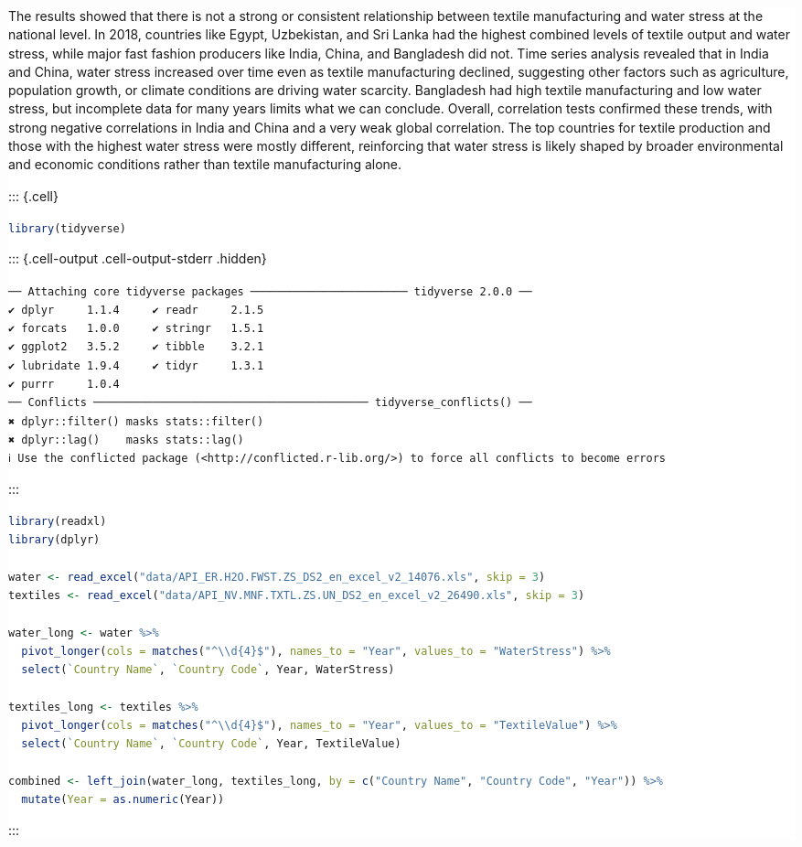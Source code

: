 The results showed that there is not a strong or consistent relationship between textile manufacturing and water stress at the national level. In 2018, countries like Egypt, Uzbekistan, and Sri Lanka had the highest combined levels of textile output and water stress, while major fast fashion producers like India, China, and Bangladesh did not. Time series analysis revealed that in India and China, water stress increased over time even as textile manufacturing declined, suggesting other factors such as agriculture, population growth, or climate conditions are driving water scarcity. Bangladesh had high textile manufacturing and low water stress, but incomplete data for many years limits what we can conclude. Overall, correlation tests confirmed these trends, with strong negative correlations in India and China and a very weak global correlation. The top countries for textile production and those with the highest water stress were mostly different, reinforcing that water stress is likely shaped by broader environmental and economic conditions rather than textile manufacturing alone.



::: {.cell}

```{.r .cell-code .hidden}
library(tidyverse)
```

::: {.cell-output .cell-output-stderr .hidden}

```
── Attaching core tidyverse packages ──────────────────────── tidyverse 2.0.0 ──
✔ dplyr     1.1.4     ✔ readr     2.1.5
✔ forcats   1.0.0     ✔ stringr   1.5.1
✔ ggplot2   3.5.2     ✔ tibble    3.2.1
✔ lubridate 1.9.4     ✔ tidyr     1.3.1
✔ purrr     1.0.4     
── Conflicts ────────────────────────────────────────── tidyverse_conflicts() ──
✖ dplyr::filter() masks stats::filter()
✖ dplyr::lag()    masks stats::lag()
ℹ Use the conflicted package (<http://conflicted.r-lib.org/>) to force all conflicts to become errors
```


:::

```{.r .cell-code .hidden}
library(readxl)
library(dplyr)

water <- read_excel("data/API_ER.H2O.FWST.ZS_DS2_en_excel_v2_14076.xls", skip = 3)
textiles <- read_excel("data/API_NV.MNF.TXTL.ZS.UN_DS2_en_excel_v2_26490.xls", skip = 3)

water_long <- water %>%
  pivot_longer(cols = matches("^\\d{4}$"), names_to = "Year", values_to = "WaterStress") %>%
  select(`Country Name`, `Country Code`, Year, WaterStress)

textiles_long <- textiles %>%
  pivot_longer(cols = matches("^\\d{4}$"), names_to = "Year", values_to = "TextileValue") %>%
  select(`Country Name`, `Country Code`, Year, TextileValue)

combined <- left_join(water_long, textiles_long, by = c("Country Name", "Country Code", "Year")) %>%
  mutate(Year = as.numeric(Year))
```
:::
